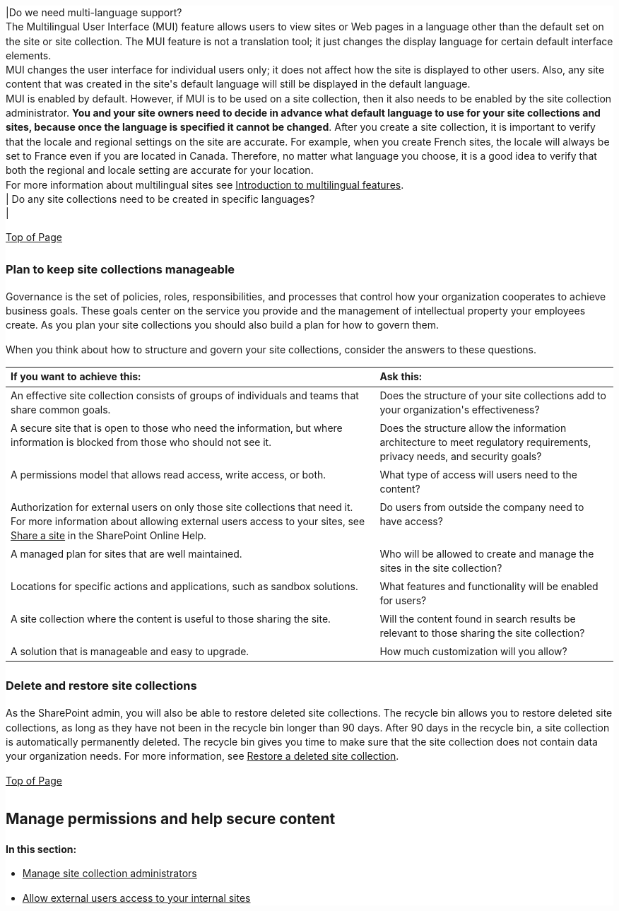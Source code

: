 |Do we need multi-language support?  <br/> The Multilingual User Interface (MUI) feature allows users to view sites or Web pages in a language other than the default set on the site or site collection. The MUI feature is not a translation tool; it just changes the display language for certain default interface elements.  <br/> MUI changes the user interface for individual users only; it does not affect how the site is displayed to other users. Also, any site content that was created in the site's default language will still be displayed in the default language.  <br/> MUI is enabled by default. However, if MUI is to be used on a site collection, then it also needs to be enabled by the site collection administrator. **You and your site owners need to decide in advance what default language to use for your site collections and sites, because once the language is specified it cannot be changed**. After you create a site collection, it is important to verify that the locale and regional settings on the site are accurate. For example, when you create French sites, the locale will always be set to France even if you are located in Canada. Therefore, no matter what language you choose, it is a good idea to verify that both the regional and locale setting are accurate for your location.  <br/> For more information about multilingual sites see [Introduction to multilingual features](https://support.office.com/article/53411469-53e3-4570-95e2-3651f166174f).  <br/> | Do any site collections need to be created in specific languages?  <br/> |
   
[Top of Page](manage-site-collections-and-global-settings-in-the-sharepoint-admin-center)
  
### Plan to keep site collections manageable

Governance is the set of policies, roles, responsibilities, and processes that control how your organization cooperates to achieve business goals. These goals center on the service you provide and the management of intellectual property your employees create. As you plan your site collections you should also build a plan for how to govern them. 
  
When you think about how to structure and govern your site collections, consider the answers to these questions.
  
|****If you want to achieve this:****|****Ask this:****|
|:-----|:-----|
|An effective site collection consists of groups of individuals and teams that share common goals.  <br/> |Does the structure of your site collections add to your organization's effectiveness?  <br/> |
|A secure site that is open to those who need the information, but where information is blocked from those who should not see it.  <br/> |Does the structure allow the information architecture to meet regulatory requirements, privacy needs, and security goals?  <br/> |
|A permissions model that allows read access, write access, or both.  <br/> |What type of access will users need to the content?  <br/> |
|Authorization for external users on only those site collections that need it. For more information about allowing external users access to your sites, see [Share a site](https://support.office.com/article/958771A8-D041-4EB8-B51C-AFEA2EAE3658) in the SharePoint Online Help.  <br/> |Do users from outside the company need to have access?  <br/> |
|A managed plan for sites that are well maintained.  <br/> |Who will be allowed to create and manage the sites in the site collection?  <br/> |
|Locations for specific actions and applications, such as sandbox solutions.  <br/> |What features and functionality will be enabled for users?  <br/> |
|A site collection where the content is useful to those sharing the site.  <br/> |Will the content found in search results be relevant to those sharing the site collection?  <br/> |
|A solution that is manageable and easy to upgrade.  <br/> |How much customization will you allow?  <br/> |
   
### Delete and restore site collections
<a name="metadata"> </a>

As the SharePoint admin, you will also be able to restore deleted site collections. The recycle bin allows you to restore deleted site collections, as long as they have not been in the recycle bin longer than 90 days. After 90 days in the recycle bin, a site collection is automatically permanently deleted. The recycle bin gives you time to make sure that the site collection does not contain data your organization needs. For more information, see [Restore a deleted site collection](restore-a-deleted-site-collection).
  
[Top of Page](manage-site-collections-and-global-settings-in-the-sharepoint-admin-center)
  
## Manage permissions and help secure content
<a name="__toc349652816"> </a>

 **In this section:**
  
- [Manage site collection administrators](manage-site-collections-and-global-settings-in-the-sharepoint-admin-center)
    
- [Allow external users access to your internal sites](manage-site-collections-and-global-settings-in-the-sharepoint-admin-center)
    